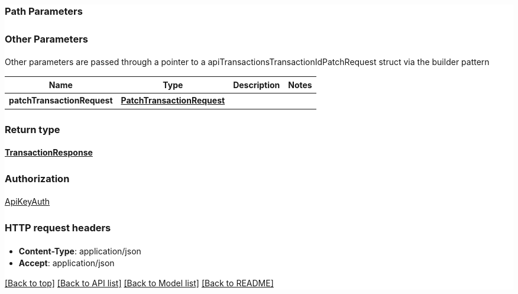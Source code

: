 ### Path Parameters



### Other Parameters

Other parameters are passed through a pointer to a apiTransactionsTransactionIdPatchRequest struct via the builder pattern


Name | Type | Description  | Notes
------------- | ------------- | ------------- | -------------
 **patchTransactionRequest** | [**PatchTransactionRequest**](PatchTransactionRequest.md) |  | 

### Return type

[**TransactionResponse**](TransactionResponse.md)

### Authorization

[ApiKeyAuth](../README.md#ApiKeyAuth)

### HTTP request headers

- **Content-Type**: application/json
- **Accept**: application/json

[[Back to top]](#) [[Back to API list]](../README.md#documentation-for-api-endpoints)
[[Back to Model list]](../README.md#documentation-for-models)
[[Back to README]](../README.md)

